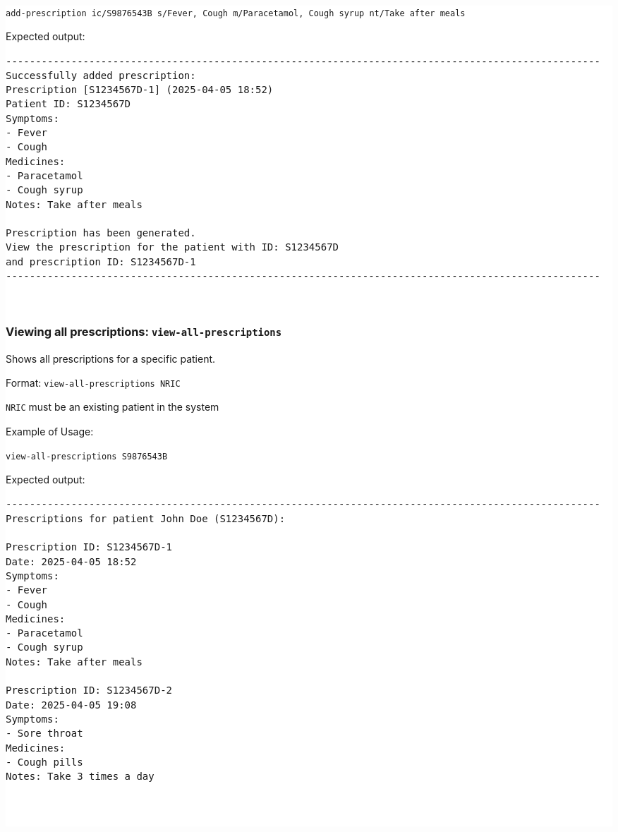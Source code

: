 `add-prescription ic/S9876543B s/Fever, Cough m/Paracetamol, Cough syrup nt/Take after meals`

Expected output:

<pre>----------------------------------------------------------------------------------------------------
Successfully added prescription:
Prescription [S1234567D-1] (2025-04-05 18:52)
Patient ID: S1234567D
Symptoms: 
- Fever
- Cough
Medicines: 
- Paracetamol
- Cough syrup
Notes: Take after meals

Prescription has been generated.
View the prescription for the patient with ID: S1234567D
and prescription ID: S1234567D-1
----------------------------------------------------------------------------------------------------</pre>
<br>

### Viewing all prescriptions: `view-all-prescriptions`

Shows all prescriptions for a specific patient.

Format: `view-all-prescriptions NRIC`

`NRIC` must be an existing patient in the system

Example of Usage:

`view-all-prescriptions S9876543B`

Expected output:

<pre>----------------------------------------------------------------------------------------------------
Prescriptions for patient John Doe (S1234567D):

Prescription ID: S1234567D-1
Date: 2025-04-05 18:52
Symptoms:
- Fever
- Cough
Medicines:
- Paracetamol
- Cough syrup
Notes: Take after meals

Prescription ID: S1234567D-2
Date: 2025-04-05 19:08
Symptoms:
- Sore throat
Medicines:
- Cough pills
Notes: Take 3 times a day

